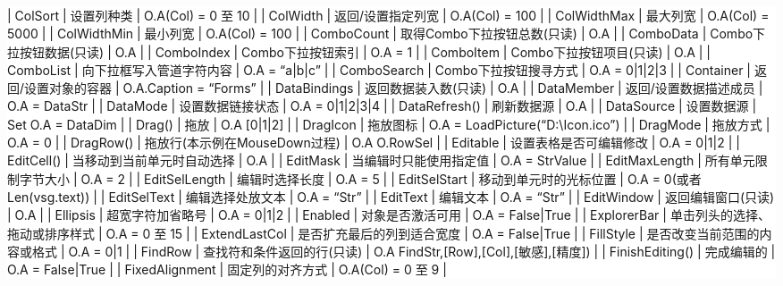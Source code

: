 | ColSort                 |           设置列种类           |               O.A(Col) = 0 至 10               |
| ColWidth                |       返回/设置指定列宽        |                 O.A(Col) = 100                 |
| ColWidthMax             |            最大列宽            |                O.A(Col) = 5000                 |
| ColWidthMin             |            最小列宽            |                 O.A(Col) = 100                 |
| ComboCount              |  取得Combo下拉按钮总数(只读)   |                      O.A                       |
| ComboData               |    Combo下拉按钮数据(只读)     |                      O.A                       |
| ComboIndex              |       Combo下拉按钮索引        |                    O.A = 1                     |
| ComboItem               |    Combo下拉按钮项目(只读)     |                      O.A                       |
| ComboList               |    向下拉框写入管道字符内容    |                O.A = “a\|b\|c”                 |
| ComboSearch             |     Combo下拉按钮搜寻方式      |                O.A = 0\|1\|2\|3                |
| Container               |      返回/设置对象的容器       |             O.A.Caption = “Forms”              |
| DataBindings            |      返回数据装入数(只读)      |                      O.A                       |
| DataMember              |     返回/设置数据描述成员      |                 O.A = DataStr                  |
| DataMode                |        设置数据链接状态        |              O.A = 0\|1\|2\|3\|4               |
| DataRefresh()           |           刷新数据源           |                      O.A                       |
| DataSource              |           设置数据源           |               Set O.A = DataDim                |
| Drag()                  |              拖放              |                 O.A [0\|1\|2]                  |
| DragIcon                |            拖放图标            |        O.A = LoadPicture(“D:\Icon.ico”)        |
| DragMode                |            拖放方式            |                    O.A = 0                     |
| DragRow()               | 拖放行(本示例在MouseDown过程)  |                  O.A O.RowSel                  |
| Editable                |     设置表格是否可编辑修改     |                 O.A = 0\|1\|2                  |
| EditCell()              |   当移动到当前单元时自动选择   |                      O.A                       |
| EditMask                |     当编辑时只能使用指定值     |                 O.A = StrValue                 |
| EditMaxLength           |      所有单元限制字节大小      |                    O.A = 2                     |
| EditSelLength           |         编辑时选择长度         |                    O.A = 5                     |
| EditSelStart            |     移动到单元时的光标位置     |           O.A = 0(或者Len(vsg.text))           |
| EditSelText             |        编辑选择处放文本        |                  O.A = “Str”                   |
| EditText                |            编辑文本            |                  O.A = “Str”                   |
| EditWindow              |       返回编辑窗口(只读)       |                      O.A                       |
| Ellipsis                |        超宽字符加省略号        |                 O.A = 0\|1\|2                  |
| Enabled                 |        对象是否激活可用        |               O.A = False\|True                |
| ExplorerBar             | 单击列头的选择、拖动或排序样式 |                 O.A = 0 至 15                  |
| ExtendLastCol           |   是否扩充最后的列到适合宽度   |               O.A = False\|True                |
| FillStyle               |  是否改变当前范围的内容或格式  |                   O.A = 0\|1                   |
| FindRow                 |   查找符和条件返回的行(只读)   |     O.A FindStr,[Row],[Col],[敏感],[精度])     |
| FinishEditing()         |           完成编辑的           |               O.A = False\|True                |
| FixedAlignment          |        固定列的对齐方式        |               O.A(Col) = 0 至 9                |